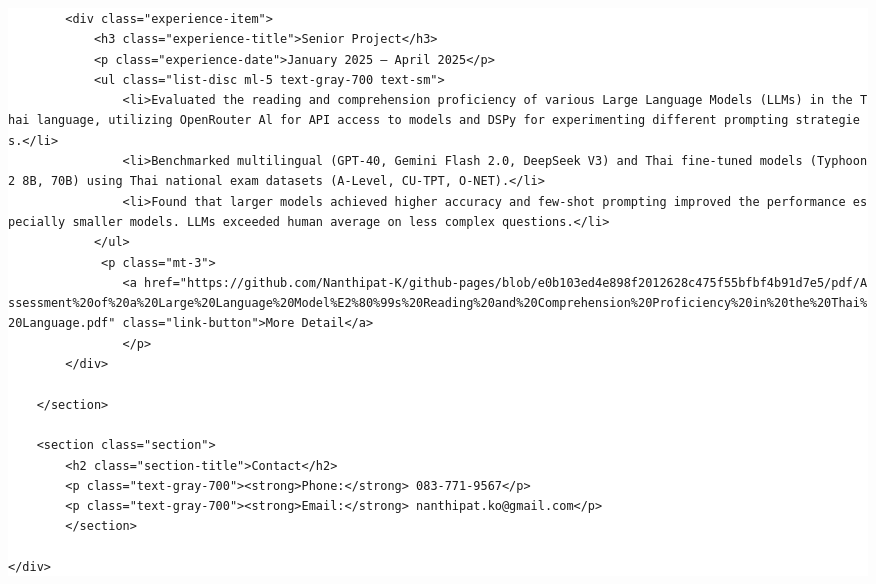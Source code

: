             <div class="experience-item">
                <h3 class="experience-title">Senior Project</h3>
                <p class="experience-date">January 2025 – April 2025</p>
                <ul class="list-disc ml-5 text-gray-700 text-sm">
                    <li>Evaluated the reading and comprehension proficiency of various Large Language Models (LLMs) in the Thai language, utilizing OpenRouter Al for API access to models and DSPy for experimenting different prompting strategies.</li>
                    <li>Benchmarked multilingual (GPT-40, Gemini Flash 2.0, DeepSeek V3) and Thai fine-tuned models (Typhoon2 8B, 70B) using Thai national exam datasets (A-Level, CU-TPT, O-NET).</li>
                    <li>Found that larger models achieved higher accuracy and few-shot prompting improved the performance especially smaller models. LLMs exceeded human average on less complex questions.</li>
                </ul>
                 <p class="mt-3">
                    <a href="https://github.com/Nanthipat-K/github-pages/blob/e0b103ed4e898f2012628c475f55bfbf4b91d7e5/pdf/Assessment%20of%20a%20Large%20Language%20Model%E2%80%99s%20Reading%20and%20Comprehension%20Proficiency%20in%20the%20Thai%20Language.pdf" class="link-button">More Detail</a>
                    </p>
            </div>

        </section>

        <section class="section">
            <h2 class="section-title">Contact</h2>
            <p class="text-gray-700"><strong>Phone:</strong> 083-771-9567</p>
            <p class="text-gray-700"><strong>Email:</strong> nanthipat.ko@gmail.com</p>
            </section>

    </div>

</body>
</html>

